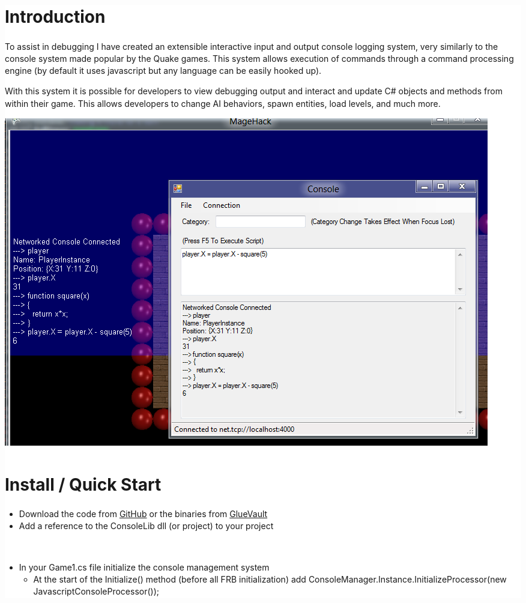 # Introduction

To assist in debugging I have created an extensible interactive input and output console logging system, very similarly to the console system made popular by the Quake games. This system allows execution of commands through a command processing engine (by default it uses javascript but any language can be easily hooked up).

With this system it is possible for developers to view debugging output and interact and update C# objects and methods from within their game. This allows developers to change AI behaviors, spawn entities, load levels, and much more.

![Console5.PNG](/media/migrated_media-Console5.PNG)

# Install / Quick Start

-   Download the code from [GitHub](https://github.com/KallDrexx/ConsoleLib) or the binaries from [GlueVault](http://www.gluevault.com/code/49-advanced-debugging-console)
-   Add a reference to the ConsoleLib dll (or project) to your project

&nbsp;

-   In your Game1.cs file initialize the console management system
    -   At the start of the Initialize() method (before all FRB initialization) add ConsoleManager.Instance.InitializeProcessor(new JavascriptConsoleProcessor());
